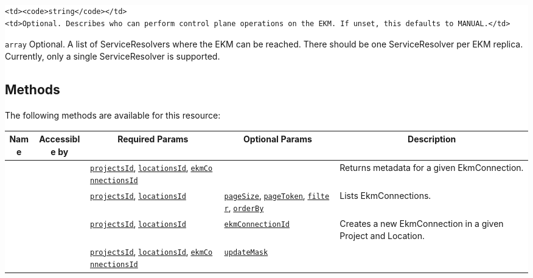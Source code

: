     <td><code>string</code></td>
    <td>Optional. Describes who can perform control plane operations on the EKM. If unset, this defaults to MANUAL.</td>
</tr>
<tr>
    <td><CopyableCode code="serviceResolvers" /></td>
    <td><code>array</code></td>
    <td>Optional. A list of ServiceResolvers where the EKM can be reached. There should be one ServiceResolver per EKM replica. Currently, only a single ServiceResolver is supported.</td>
</tr>
</tbody>
</table>
</TabItem>
</Tabs>

## Methods

The following methods are available for this resource:

<table>
<thead>
    <tr>
    <th>Name</th>
    <th>Accessible by</th>
    <th>Required Params</th>
    <th>Optional Params</th>
    <th>Description</th>
    </tr>
</thead>
<tbody>
<tr>
    <td><a href="#get"><CopyableCode code="get" /></a></td>
    <td><CopyableCode code="select" /></td>
    <td><a href="#parameter-projectsId"><code>projectsId</code></a>, <a href="#parameter-locationsId"><code>locationsId</code></a>, <a href="#parameter-ekmConnectionsId"><code>ekmConnectionsId</code></a></td>
    <td></td>
    <td>Returns metadata for a given EkmConnection.</td>
</tr>
<tr>
    <td><a href="#list"><CopyableCode code="list" /></a></td>
    <td><CopyableCode code="select" /></td>
    <td><a href="#parameter-projectsId"><code>projectsId</code></a>, <a href="#parameter-locationsId"><code>locationsId</code></a></td>
    <td><a href="#parameter-pageSize"><code>pageSize</code></a>, <a href="#parameter-pageToken"><code>pageToken</code></a>, <a href="#parameter-filter"><code>filter</code></a>, <a href="#parameter-orderBy"><code>orderBy</code></a></td>
    <td>Lists EkmConnections.</td>
</tr>
<tr>
    <td><a href="#create"><CopyableCode code="create" /></a></td>
    <td><CopyableCode code="insert" /></td>
    <td><a href="#parameter-projectsId"><code>projectsId</code></a>, <a href="#parameter-locationsId"><code>locationsId</code></a></td>
    <td><a href="#parameter-ekmConnectionId"><code>ekmConnectionId</code></a></td>
    <td>Creates a new EkmConnection in a given Project and Location.</td>
</tr>
<tr>
    <td><a href="#patch"><CopyableCode code="patch" /></a></td>
    <td><CopyableCode code="update" /></td>
    <td><a href="#parameter-projectsId"><code>projectsId</code></a>, <a href="#parameter-locationsId"><code>locationsId</code></a>, <a href="#parameter-ekmConnectionsId"><code>ekmConnectionsId</code></a></td>
    <td><a href="#parameter-updateMask"><code>updateMask</code></a></td>